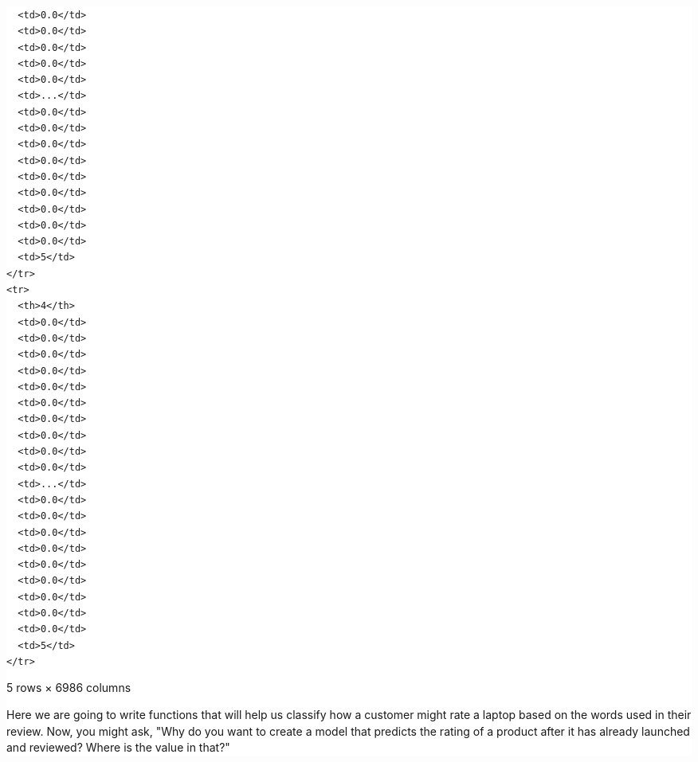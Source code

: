       <td>0.0</td>
      <td>0.0</td>
      <td>0.0</td>
      <td>0.0</td>
      <td>0.0</td>
      <td>...</td>
      <td>0.0</td>
      <td>0.0</td>
      <td>0.0</td>
      <td>0.0</td>
      <td>0.0</td>
      <td>0.0</td>
      <td>0.0</td>
      <td>0.0</td>
      <td>0.0</td>
      <td>5</td>
    </tr>
    <tr>
      <th>4</th>
      <td>0.0</td>
      <td>0.0</td>
      <td>0.0</td>
      <td>0.0</td>
      <td>0.0</td>
      <td>0.0</td>
      <td>0.0</td>
      <td>0.0</td>
      <td>0.0</td>
      <td>0.0</td>
      <td>...</td>
      <td>0.0</td>
      <td>0.0</td>
      <td>0.0</td>
      <td>0.0</td>
      <td>0.0</td>
      <td>0.0</td>
      <td>0.0</td>
      <td>0.0</td>
      <td>0.0</td>
      <td>5</td>
    </tr>
  </tbody>
</table>
<p>5 rows × 6986 columns</p>
</div>



Here we are going to write functions that will help us classify how a customer might rate a laptop based on the words used in their review. Now, you might ask, "Why do you want to create a model that predicts the rating of a product after it has already launched and reviewed? Where is the value in that?"
